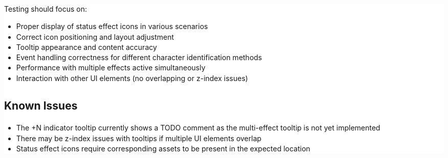 Testing should focus on:

- Proper display of status effect icons in various scenarios
- Correct icon positioning and layout adjustment
- Tooltip appearance and content accuracy
- Event handling correctness for different character identification methods
- Performance with multiple effects active simultaneously
- Interaction with other UI elements (no overlapping or z-index issues)

## Known Issues

- The +N indicator tooltip currently shows a TODO comment as the multi-effect tooltip is not yet implemented
- There may be z-index issues with tooltips if multiple UI elements overlap
- Status effect icons require corresponding assets to be present in the expected location